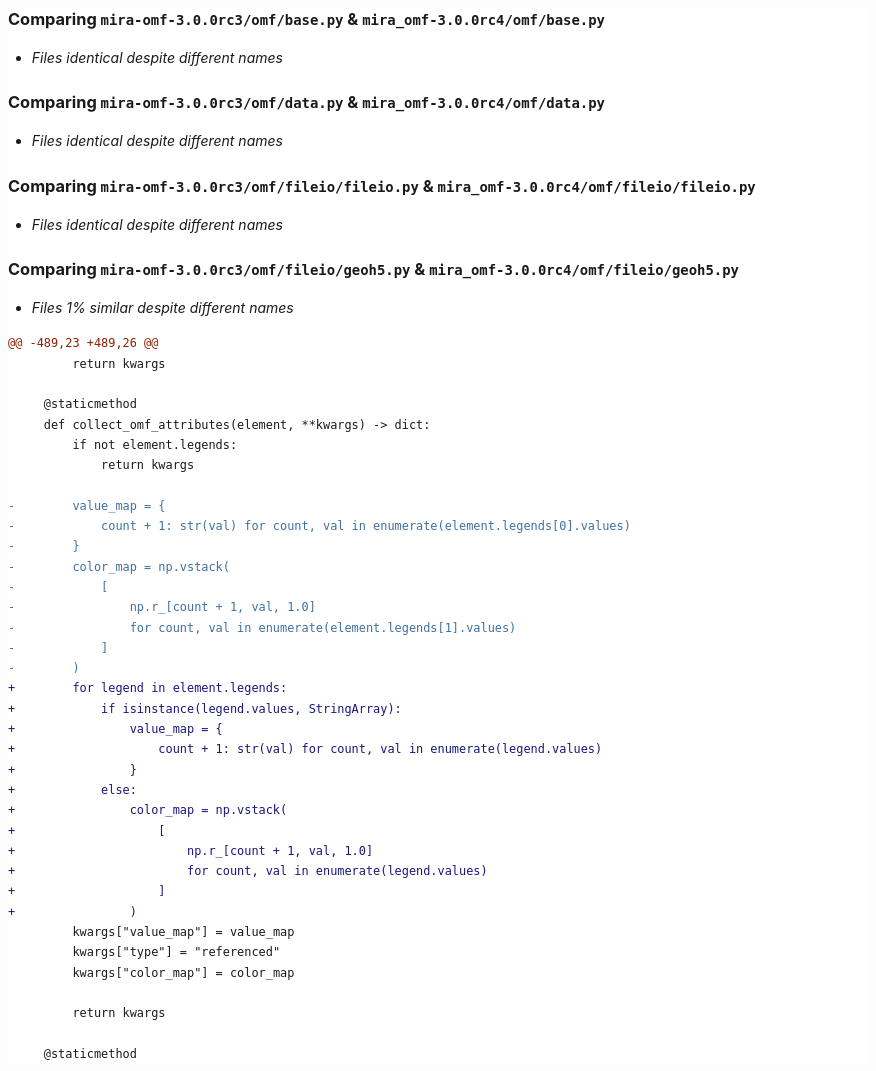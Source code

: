 ### Comparing `mira-omf-3.0.0rc3/omf/base.py` & `mira_omf-3.0.0rc4/omf/base.py`

 * *Files identical despite different names*

### Comparing `mira-omf-3.0.0rc3/omf/data.py` & `mira_omf-3.0.0rc4/omf/data.py`

 * *Files identical despite different names*

### Comparing `mira-omf-3.0.0rc3/omf/fileio/fileio.py` & `mira_omf-3.0.0rc4/omf/fileio/fileio.py`

 * *Files identical despite different names*

### Comparing `mira-omf-3.0.0rc3/omf/fileio/geoh5.py` & `mira_omf-3.0.0rc4/omf/fileio/geoh5.py`

 * *Files 1% similar despite different names*

```diff
@@ -489,23 +489,26 @@
         return kwargs
 
     @staticmethod
     def collect_omf_attributes(element, **kwargs) -> dict:
         if not element.legends:
             return kwargs
 
-        value_map = {
-            count + 1: str(val) for count, val in enumerate(element.legends[0].values)
-        }
-        color_map = np.vstack(
-            [
-                np.r_[count + 1, val, 1.0]
-                for count, val in enumerate(element.legends[1].values)
-            ]
-        )
+        for legend in element.legends:
+            if isinstance(legend.values, StringArray):
+                value_map = {
+                    count + 1: str(val) for count, val in enumerate(legend.values)
+                }
+            else:
+                color_map = np.vstack(
+                    [
+                        np.r_[count + 1, val, 1.0]
+                        for count, val in enumerate(legend.values)
+                    ]
+                )
         kwargs["value_map"] = value_map
         kwargs["type"] = "referenced"
         kwargs["color_map"] = color_map
 
         return kwargs
 
     @staticmethod
```
